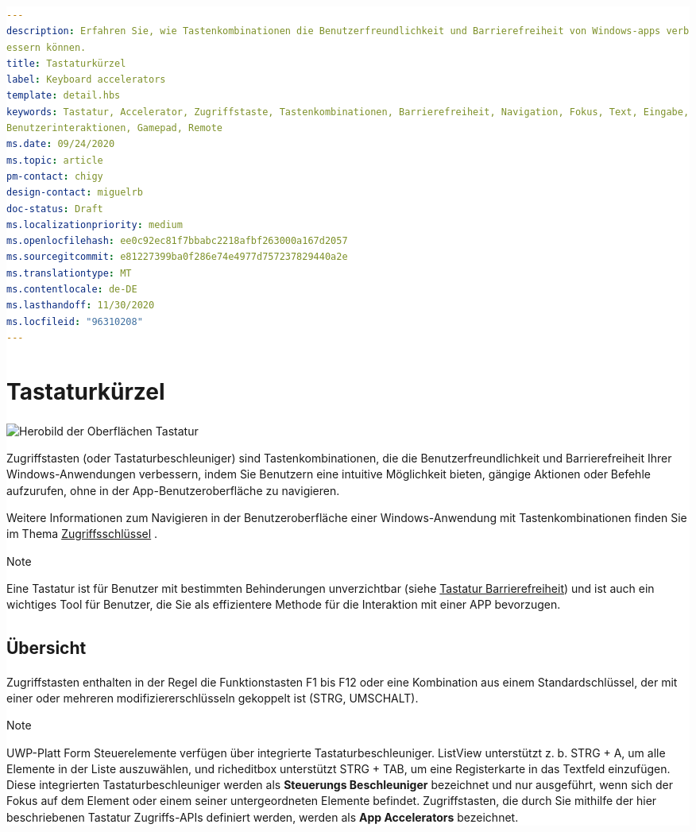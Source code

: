 ```yaml
---
description: Erfahren Sie, wie Tastenkombinationen die Benutzerfreundlichkeit und Barrierefreiheit von Windows-apps verbessern können.
title: Tastaturkürzel
label: Keyboard accelerators
template: detail.hbs
keywords: Tastatur, Accelerator, Zugriffstaste, Tastenkombinationen, Barrierefreiheit, Navigation, Fokus, Text, Eingabe, Benutzerinteraktionen, Gamepad, Remote
ms.date: 09/24/2020
ms.topic: article
pm-contact: chigy
design-contact: miguelrb
doc-status: Draft
ms.localizationpriority: medium
ms.openlocfilehash: ee0c92ec81f7bbabc2218afbf263000a167d2057
ms.sourcegitcommit: e81227399ba0f286e74e4977d757237829440a2e
ms.translationtype: MT
ms.contentlocale: de-DE
ms.lasthandoff: 11/30/2020
ms.locfileid: "96310208"
---
```

# <a name="keyboard-accelerators"></a>Tastaturkürzel

![Herobild der Oberflächen Tastatur](images/accelerators/accelerators_hero2.png)

Zugriffstasten (oder Tastaturbeschleuniger) sind Tastenkombinationen, die die Benutzerfreundlichkeit und Barrierefreiheit Ihrer Windows-Anwendungen verbessern, indem Sie Benutzern eine intuitive Möglichkeit bieten, gängige Aktionen oder Befehle aufzurufen, ohne in der App-Benutzeroberfläche zu navigieren.

Weitere Informationen zum Navigieren in der Benutzeroberfläche einer Windows-Anwendung mit Tastenkombinationen finden Sie im Thema [Zugriffsschlüssel](access-keys.md) .

> [!NOTE]
> Eine Tastatur ist für Benutzer mit bestimmten Behinderungen unverzichtbar (siehe [Tastatur Barrierefreiheit](../accessibility/keyboard-accessibility.md)) und ist auch ein wichtiges Tool für Benutzer, die Sie als effizientere Methode für die Interaktion mit einer APP bevorzugen.

## <a name="overview"></a>Übersicht

Zugriffstasten enthalten in der Regel die Funktionstasten F1 bis F12 oder eine Kombination aus einem Standardschlüssel, der mit einer oder mehreren modifiziererschlüsseln gekoppelt ist (STRG, UMSCHALT).

> [!NOTE]
> UWP-Platt Form Steuerelemente verfügen über integrierte Tastaturbeschleuniger. ListView unterstützt z. b. STRG + A, um alle Elemente in der Liste auszuwählen, und richeditbox unterstützt STRG + TAB, um eine Registerkarte in das Textfeld einzufügen. Diese integrierten Tastaturbeschleuniger werden als **Steuerungs Beschleuniger** bezeichnet und nur ausgeführt, wenn sich der Fokus auf dem Element oder einem seiner untergeordneten Elemente befindet. Zugriffstasten, die durch Sie mithilfe der hier beschriebenen Tastatur Zugriffs-APIs definiert werden, werden als **App Accelerators** bezeichnet.
